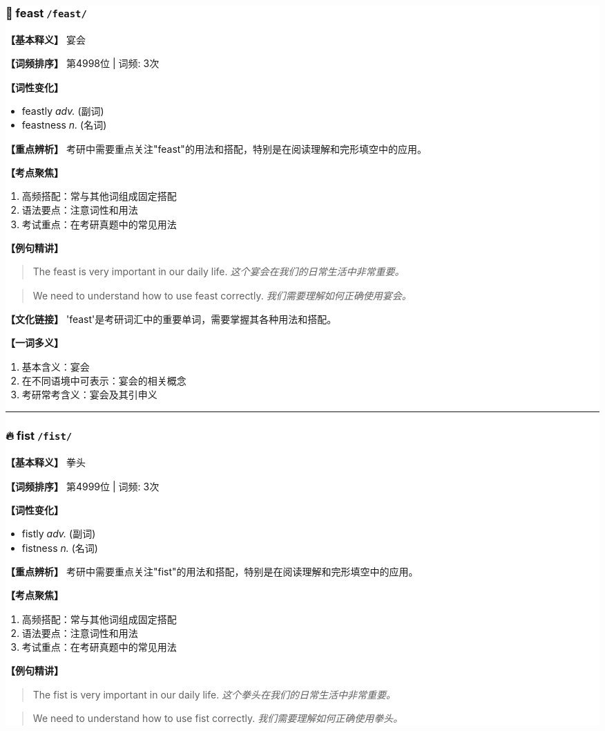 ### 💎 feast `/feast/`

**【基本释义】** 宴会

**【词频排序】** 第4998位 | 词频: 3次

**【词性变化】**
- feastly *adv.* (副词)
- feastness *n.* (名词)

**【重点辨析】**
考研中需要重点关注"feast"的用法和搭配，特别是在阅读理解和完形填空中的应用。

**【考点聚焦】**
1. 高频搭配：常与其他词组成固定搭配
2. 语法要点：注意词性和用法
3. 考试重点：在考研真题中的常见用法

**【例句精讲】**
> The feast is very important in our daily life.
> *这个宴会在我们的日常生活中非常重要。*

> We need to understand how to use feast correctly.
> *我们需要理解如何正确使用宴会。*

**【文化链接】**
'feast'是考研词汇中的重要单词，需要掌握其各种用法和搭配。

**【一词多义】**
1. 基本含义：宴会
2. 在不同语境中可表示：宴会的相关概念
3. 考研常考含义：宴会及其引申义

---
### 🔥 fist `/fist/`

**【基本释义】** 拳头

**【词频排序】** 第4999位 | 词频: 3次

**【词性变化】**
- fistly *adv.* (副词)
- fistness *n.* (名词)

**【重点辨析】**
考研中需要重点关注"fist"的用法和搭配，特别是在阅读理解和完形填空中的应用。

**【考点聚焦】**
1. 高频搭配：常与其他词组成固定搭配
2. 语法要点：注意词性和用法
3. 考试重点：在考研真题中的常见用法

**【例句精讲】**
> The fist is very important in our daily life.
> *这个拳头在我们的日常生活中非常重要。*

> We need to understand how to use fist correctly.
> *我们需要理解如何正确使用拳头。*
